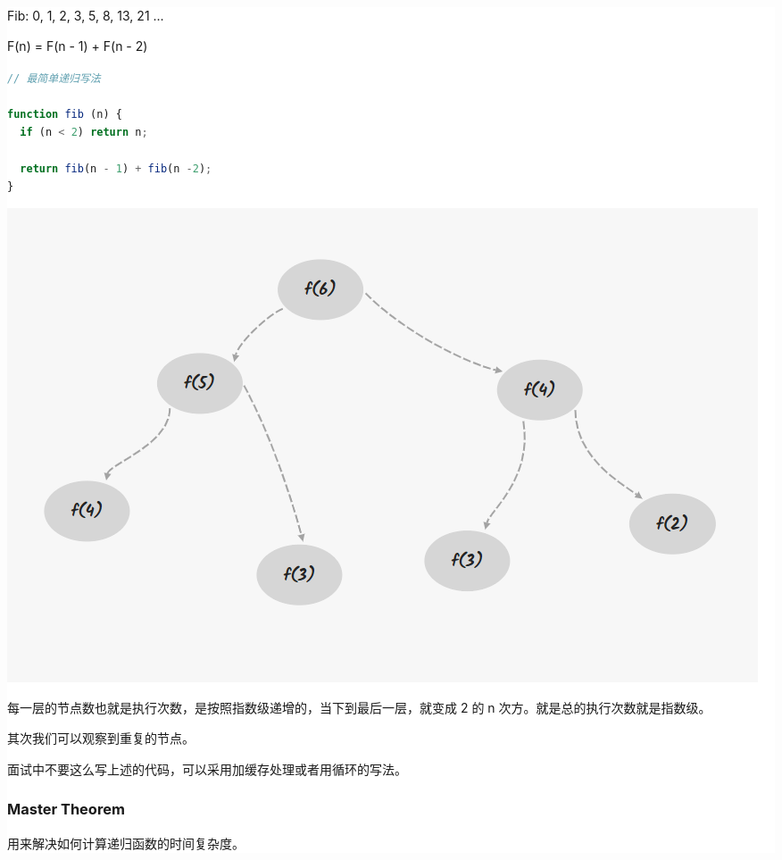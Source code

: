 
Fib: 0, 1, 2, 3, 5, 8, 13, 21 ...

F(n) = F(n - 1) + F(n - 2)

```js
// 最简单递归写法

function fib (n) {
  if (n < 2) return n;
  
  return fib(n - 1) + fib(n -2);
}
```



<img src="./images/fib.png" />



每一层的节点数也就是执行次数，是按照指数级递增的，当下到最后一层，就变成 2 的 n 次方。就是总的执行次数就是指数级。

其次我们可以观察到重复的节点。

面试中不要这么写上述的代码，可以采用加缓存处理或者用循环的写法。

### Master Theorem

用来解决如何计算递归函数的时间复杂度。
